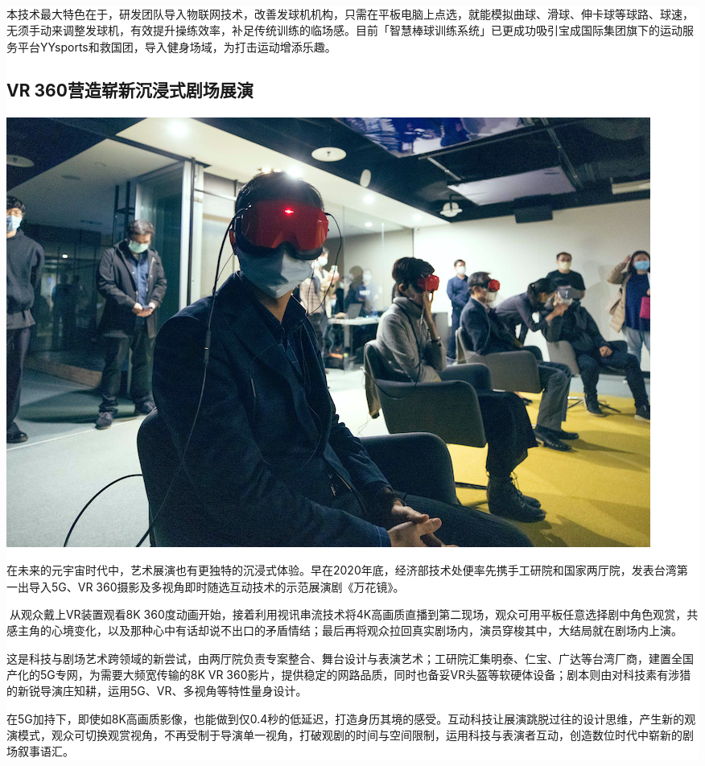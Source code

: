  

​     本技术最大特色在于，研发团队导入物联网技术，改善发球机机构，只需在平板电脑上点选，就能模拟曲球、滑球、伸卡球等球路、球速，无须手动来调整发球机，有效提升操练效率，补足传统训练的临场感。目前「智慧棒球训练系统」已更成功吸引宝成国际集团旗下的运动服务平台YYsports和救国团，导入健身场域，为打击运动增添乐趣。

 

## **VR 360营造崭新沉浸式剧场展演**

![12](0317-12.jpg)



​     在未来的元宇宙时代中，艺术展演也有更独特的沉浸式体验。早在2020年底，经济部技术处便率先携手工研院和国家两厅院，发表台湾第一出导入5G、VR 360摄影及多视角即时随选互动技术的示范展演剧《万花镜》。



 

​     从观众戴上VR装置观看8K 360度动画开始，接着利用视讯串流技术将4K高画质直播到第二现场，观众可用平板任意选择剧中角色观赏，共感主角的心境变化，以及那种心中有话却说不出口的矛盾情结；最后再将观众拉回真实剧场内，演员穿梭其中，大结局就在剧场内上演。

 

​     这是科技与剧场艺术跨领域的新尝试，由两厅院负责专案整合、舞台设计与表演艺术；工研院汇集明泰、仁宝、广达等台湾厂商，建置全国产化的5G专网，为需要大频宽传输的8K VR 360影片，提供稳定的网路品质，同时也备妥VR头盔等软硬体设备；剧本则由对科技素有涉猎的新锐导演庄知耕，运用5G、VR、多视角等特性量身设计。

 

​     在5G加持下，即使如8K高画质影像，也能做到仅0.4秒的低延迟，打造身历其境的感受。互动科技让展演跳脱过往的设计思维，产生新的观演模式，观众可切换观赏视角，不再受制于导演单一视角，打破观剧的时间与空间限制，运用科技与表演者互动，创造数位时代中崭新的剧场叙事语汇。